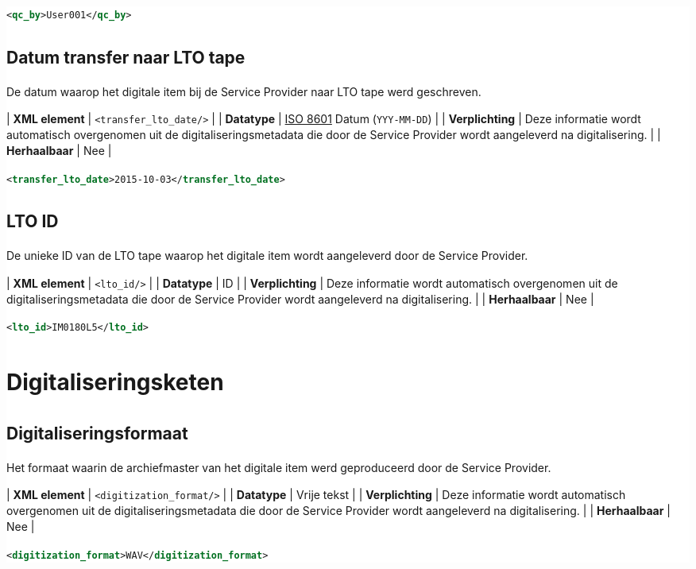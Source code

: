 ```xml
<qc_by>User001</qc_by>
```

## Datum transfer naar LTO tape

De datum waarop het digitale item bij de Service Provider naar LTO tape werd geschreven.


| **XML element**        | `<transfer_lto_date/>`                                                                                                                         |
| **Datatype**           | [ISO 8601](https://nl.wikipedia.org/wiki/ISO_8601) Datum (`YYY-MM-DD`)                                                                          |
| **Verplichting**       | Deze informatie wordt automatisch overgenomen uit de digitaliseringsmetadata die door de Service Provider wordt aangeleverd na digitalisering. |
| **Herhaalbaar**        | Nee                                                                                                                                            |

```xml
<transfer_lto_date>2015-10-03</transfer_lto_date>
```

## LTO ID

De unieke ID van de LTO tape waarop het digitale item wordt aangeleverd door de Service Provider.


| **XML element**        | `<lto_id/>`                                                                                                                                    |
| **Datatype**           | ID                                                                                                                                             |
| **Verplichting**       | Deze informatie wordt automatisch overgenomen uit de digitaliseringsmetadata die door de Service Provider wordt aangeleverd na digitalisering. |
| **Herhaalbaar**        | Nee                                                                                                                                            |

```xml
<lto_id>IM0180L5</lto_id>
```

# Digitaliseringsketen

## Digitaliseringsformaat

Het formaat waarin de archiefmaster van het digitale item werd geproduceerd door de Service Provider.


| **XML element**        | `<digitization_format/>`                                                                                                                       |
| **Datatype**           | Vrije tekst                                                                                                                                    |
| **Verplichting**       | Deze informatie wordt automatisch overgenomen uit de digitaliseringsmetadata die door de Service Provider wordt aangeleverd na digitalisering. |
| **Herhaalbaar**        | Nee                                                                                                                                            |

```xml
<digitization_format>WAV</digitization_format>
```
